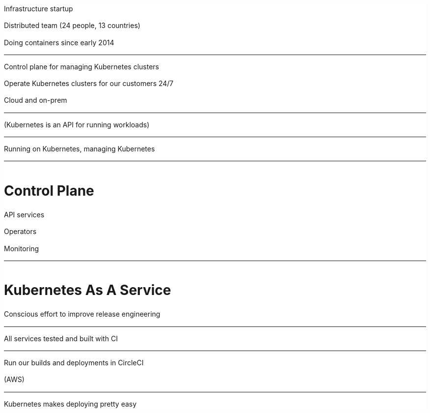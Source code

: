 Infrastructure startup

Distributed team (24 people, 13 countries)

Doing containers since early 2014

---


Control plane for managing Kubernetes clusters

Operate Kubernetes clusters for our customers 24/7

Cloud and on-prem

---


(Kubernetes is an API for running workloads)

---


Running on Kubernetes, managing Kubernetes

---


# Control Plane

API services

Operators

Monitoring

---


# Kubernetes As A Service

Conscious effort to improve release engineering

---



All services tested and built with CI

---



Run our builds and deployments in CircleCI

(AWS)

---



Kubernetes makes deploying pretty easy
